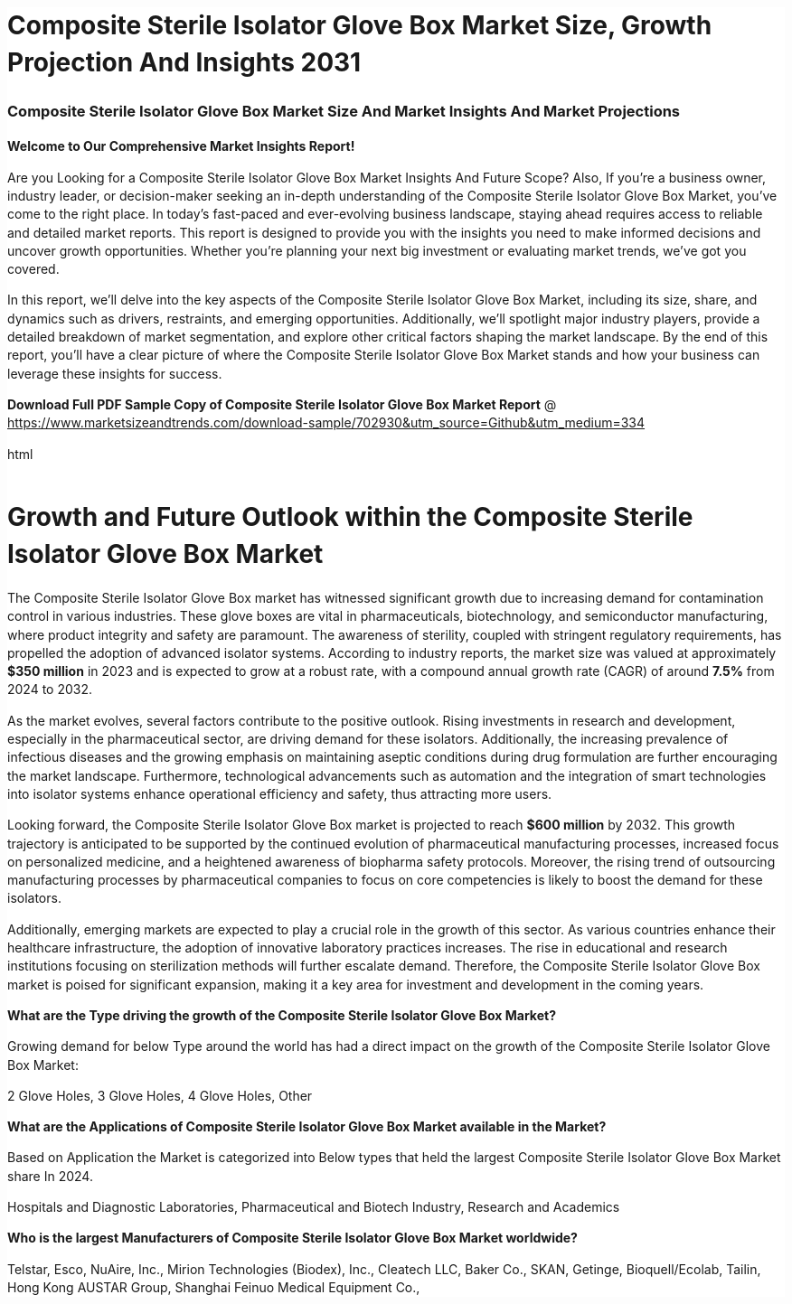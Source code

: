 <h1>Composite Sterile Isolator Glove Box Market Size, Growth Projection And Insights 2031</h1><div class="" data-test-id=""><h3><span class="">Composite Sterile Isolator Glove Box Market Size And Market Insights And Market Projections</span></h3></div><div class="" data-test-id=""><p><strong>Welcome to Our Comprehensive Market Insights Report!</strong></p><p>Are you Looking for a Composite Sterile Isolator Glove Box Market Insights And Future Scope? Also, If you&rsquo;re a business owner, industry leader, or decision-maker seeking an in-depth understanding of the Composite Sterile Isolator Glove Box Market, you&rsquo;ve come to the right place. In today&rsquo;s fast-paced and ever-evolving business landscape, staying ahead requires access to reliable and detailed market reports. This report is designed to provide you with the insights you need to make informed decisions and uncover growth opportunities. Whether you&rsquo;re planning your next big investment or evaluating market trends, we&rsquo;ve got you covered.</p><p>In this report, we&rsquo;ll delve into the key aspects of the Composite Sterile Isolator Glove Box Market, including its size, share, and dynamics such as drivers, restraints, and emerging opportunities. Additionally, we&rsquo;ll spotlight major industry players, provide a detailed breakdown of market segmentation, and explore other critical factors shaping the market landscape. By the end of this report, you&rsquo;ll have a clear picture of where the Composite Sterile Isolator Glove Box Market stands and how your business can leverage these insights for success.</p><p><strong>Download Full PDF Sample Copy of Composite Sterile Isolator Glove Box Market Report</strong> @ <a href="https://www.marketsizeandtrends.com/download-sample/702930&utm_source=Github&utm_medium=334" target="_blank">https://www.marketsizeandtrends.com/download-sample/702930&utm_source=Github&utm_medium=334</a></p></div><div class="" data-test-id=""><p><span class="">html<html><head> <title>Growth and Future Outlook of Composite Sterile Isolator Glove Box Market</title></head><body> <h1>Growth and Future Outlook within the Composite Sterile Isolator Glove Box Market</h1> <p>The Composite Sterile Isolator Glove Box market has witnessed significant growth due to increasing demand for contamination control in various industries. These glove boxes are vital in pharmaceuticals, biotechnology, and semiconductor manufacturing, where product integrity and safety are paramount. The awareness of sterility, coupled with stringent regulatory requirements, has propelled the adoption of advanced isolator systems. According to industry reports, the market size was valued at approximately <strong>$350 million</strong> in 2023 and is expected to grow at a robust rate, with a compound annual growth rate (CAGR) of around <strong>7.5%</strong> from 2024 to 2032.</p> <p>As the market evolves, several factors contribute to the positive outlook. Rising investments in research and development, especially in the pharmaceutical sector, are driving demand for these isolators. Additionally, the increasing prevalence of infectious diseases and the growing emphasis on maintaining aseptic conditions during drug formulation are further encouraging the market landscape. Furthermore, technological advancements such as automation and the integration of smart technologies into isolator systems enhance operational efficiency and safety, thus attracting more users.</p> <p><strong></strong></p> <p>Looking forward, the Composite Sterile Isolator Glove Box market is projected to reach <strong>$600 million</strong> by 2032. This growth trajectory is anticipated to be supported by the continued evolution of pharmaceutical manufacturing processes, increased focus on personalized medicine, and a heightened awareness of biopharma safety protocols. Moreover, the rising trend of outsourcing manufacturing processes by pharmaceutical companies to focus on core competencies is likely to boost the demand for these isolators.</p> <p>Additionally, emerging markets are expected to play a crucial role in the growth of this sector. As various countries enhance their healthcare infrastructure, the adoption of innovative laboratory practices increases. The rise in educational and research institutions focusing on sterilization methods will further escalate demand. Therefore, the Composite Sterile Isolator Glove Box market is poised for significant expansion, making it a key area for investment and development in the coming years.</p></body></html></span></p><p><strong><span class="">What are the&nbsp;Type driving the growth of the Composite Sterile Isolator Glove Box Market?</span></strong></p></div><div class="" data-test-id=""><p><span class="">Growing demand for below Type around the world has had a direct impact on the growth of the Composite Sterile Isolator Glove Box Market:</span></p></div><div class="" data-test-id=""><p>2 Glove Holes, 3 Glove Holes, 4 Glove Holes, Other</p><p><span class=""><strong>What are the&nbsp;Applications&nbsp;of Composite Sterile Isolator Glove Box Market available in the Market?</strong></span></p></div><div class="" data-test-id=""><p><span class="">Based on Application the Market is categorized into Below types that held the largest Composite Sterile Isolator Glove Box Market share In 2024.</span></p></div><div class="" data-test-id=""><p><span class="">Hospitals and Diagnostic Laboratories, Pharmaceutical and Biotech Industry, Research and Academics</span></p><p><span class=""><strong>Who is the largest Manufacturers of Composite Sterile Isolator Glove Box Market worldwide?</strong></span></p></div><div class="" data-test-id=""><p><span class="">Telstar, Esco, NuAire, Inc., Mirion Technologies (Biodex), Inc., Cleatech LLC, Baker Co., SKAN, Getinge, Bioquell/Ecolab, Tailin, Hong Kong AUSTAR Group, Shanghai Feinuo Medical Equipment Co.,
